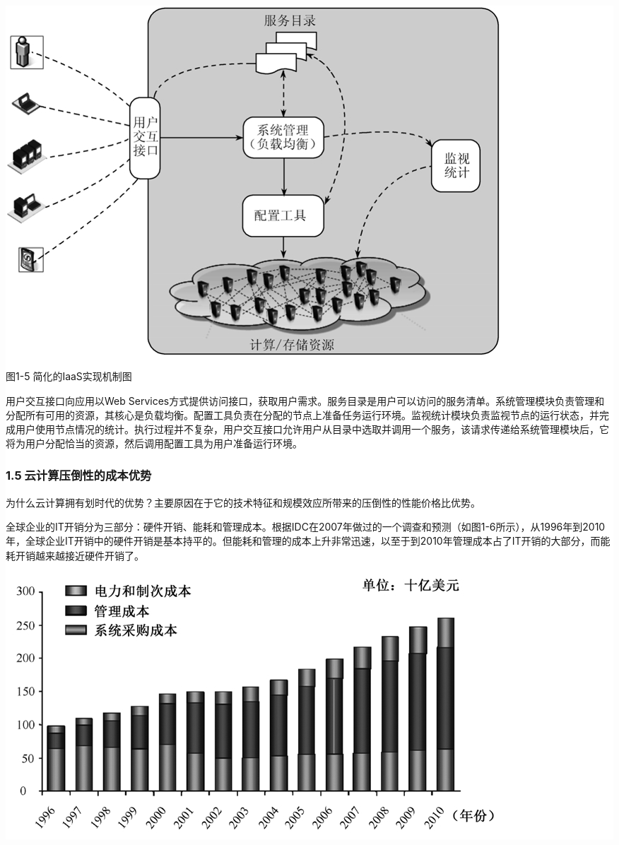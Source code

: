 ![img](https://raw.githubusercontent.com/les-chien/MyGallery/CloudComputing/pictures/25_1.jpg)

图1-5 简化的IaaS实现机制图

用户交互接口向应用以Web Services方式提供访问接口，获取用户需求。服务目录是用户可以访问的服务清单。系统管理模块负责管理和分配所有可用的资源，其核心是负载均衡。配置工具负责在分配的节点上准备任务运行环境。监视统计模块负责监视节点的运行状态，并完成用户使用节点情况的统计。执行过程并不复杂，用户交互接口允许用户从目录中选取并调用一个服务，该请求传递给系统管理模块后，它将为用户分配恰当的资源，然后调用配置工具为用户准备运行环境。

### 1.5 云计算压倒性的成本优势

为什么云计算拥有划时代的优势？主要原因在于它的技术特征和规模效应所带来的压倒性的性能价格比优势。

全球企业的IT开销分为三部分：硬件开销、能耗和管理成本。根据IDC在2007年做过的一个调查和预测（如图1-6所示），从1996年到2010年，全球企业IT开销中的硬件开销是基本持平的。但能耗和管理的成本上升非常迅速，以至于到2010年管理成本占了IT开销的大部分，而能耗开销越来越接近硬件开销了。

![img](https://raw.githubusercontent.com/les-chien/MyGallery/CloudComputing/pictures/26_1.jpg)
